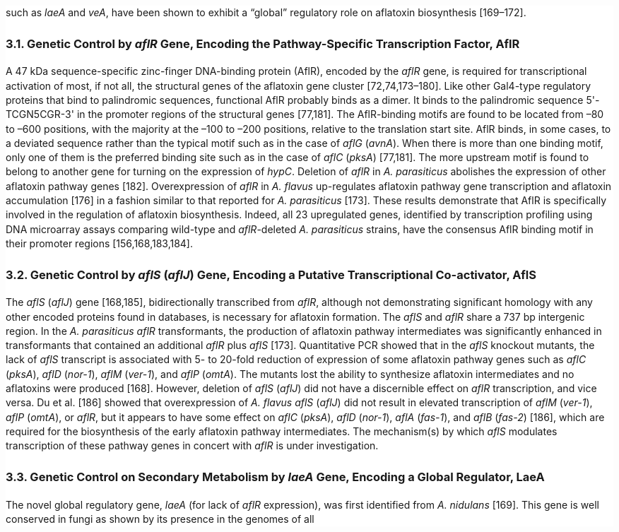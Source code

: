 such as *laeA* and *veA*, have been shown to exhibit a “global” regulatory role on aflatoxin biosynthesis [169–172].

### 3.1. Genetic Control by *aflR* Gene, Encoding the Pathway-Specific Transcription Factor, AflR

A 47 kDa sequence-specific zinc-finger DNA-binding protein (AflR), encoded by the *aflR* gene, is required for transcriptional activation of most, if not all, the structural genes of the aflatoxin gene cluster [72,74,173–180]. Like other Gal4-type regulatory proteins that bind to palindromic sequences, functional AflR probably binds as a dimer. It binds to the palindromic sequence 5'-TCGN5CGR-3' in the promoter regions of the structural genes [77,181]. The AflR-binding motifs are found to be located from –80 to –600 positions, with the majority at the –100 to –200 positions, relative to the translation start site. AflR binds, in some cases, to a deviated sequence rather than the typical motif such as in the case of *aflG* (*avnA*). When there is more than one binding motif, only one of them is the preferred binding site such as in the case of *aflC* (*pksA*) [77,181]. The more upstream motif is found to belong to another gene for turning on the expression of *hypC*. Deletion of *aflR* in *A. parasiticus* abolishes the expression of other aflatoxin pathway genes [182]. Overexpression of *aflR* in *A. flavus* up-regulates aflatoxin pathway gene transcription and aflatoxin accumulation [176] in a fashion similar to that reported for *A. parasiticus* [173]. These results demonstrate that AflR is specifically involved in the regulation of aflatoxin biosynthesis. Indeed, all 23 upregulated genes, identified by transcription profiling using DNA microarray assays comparing wild-type and *aflR*-deleted *A. parasiticus* strains, have the consensus AflR binding motif in their promoter regions [156,168,183,184].

### 3.2. Genetic Control by *aflS* (*aflJ*) Gene, Encoding a Putative Transcriptional Co-activator, AflS

The *aflS* (*aflJ*) gene [168,185], bidirectionally transcribed from *aflR*, although not demonstrating significant homology with any other encoded proteins found in databases, is necessary for aflatoxin formation. The *aflS* and *aflR* share a 737 bp intergenic region. In the *A. parasiticus* *aflR* transformants, the production of aflatoxin pathway intermediates was significantly enhanced in transformants that contained an additional *aflR* plus *aflS* [173]. Quantitative PCR showed that in the *aflS* knockout mutants, the lack of *aflS* transcript is associated with 5- to 20-fold reduction of expression of some aflatoxin pathway genes such as *aflC* (*pksA*), *aflD* (*nor-1*), *aflM* (*ver-1*), and *aflP* (*omtA*). The mutants lost the ability to synthesize aflatoxin intermediates and no aflatoxins were produced [168]. However, deletion of *aflS* (*aflJ*) did not have a discernible effect on *aflR* transcription, and vice versa. Du et al. [186] showed that overexpression of *A. flavus* *aflS* (*aflJ*) did not result in elevated transcription of *aflM* (*ver-1*), *aflP* (*omtA*), or *aflR*, but it appears to have some effect on *aflC* (*pksA*), *aflD* (*nor-1*), *aflA* (*fas-1*), and *aflB* (*fas-2*) [186], which are required for the biosynthesis of the early aflatoxin pathway intermediates. The mechanism(s) by which *aflS* modulates transcription of these pathway genes in concert with *aflR* is under investigation.

### 3.3. Genetic Control on Secondary Metabolism by *laeA* Gene, Encoding a Global Regulator, LaeA

The novel global regulatory gene, *laeA* (for lack of *aflR* expression), was first identified from *A. nidulans* [169]. This gene is well conserved in fungi as shown by its presence in the genomes of all